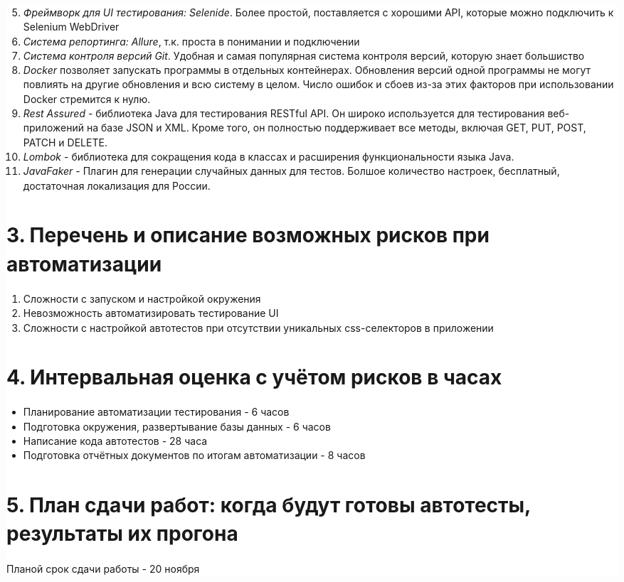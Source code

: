 5. *Фреймворк для UI тестирования: Selenide*. Более простой, поставляется с хорошими API, которые можно подключить к Selenium WebDriver
6. *Система репортинга: Allure*, т.к. проста в понимании и подключении
7. *Система контроля версий Git*. Удобная и самая популярная система контроля версий, которую знает большиство 
8. *Docker* позволяет запускать программы в отдельных контейнерах. Обновления версий одной программы не могут повлиять на другие обновления и всю систему в целом. Число ошибок и сбоев из-за этих факторов при использовании Docker стремится к нулю.
9. *Rest Assured* - библиотека Java для тестирования RESTful API. Он широко используется для тестирования веб-приложений на базе JSON и XML. Кроме того, он полностью поддерживает все методы, включая GET, PUT, POST, PATCH и DELETE.
10. *Lombok* - библиотека для сокращения кода в классах и расширения функциональности языка Java. 
11. *JavaFaker* - Плагин для генерации случайных данных для тестов. Болшое количество настроек, бесплатный, достаточная локализация для России.
# 3. Перечень и описание возможных рисков при автоматизации
1. Сложности с запуском и настройкой окружения
2. Невозможность автоматизировать тестирование UI
3. Сложности с настройкой автотестов при отсутствии уникальных css-селекторов в приложении
# 4. Интервальная оценка с учётом рисков в часах
* Планирование автоматизации тестирования - 6 часов
* Подготовка окружения, развертывание базы данных - 6 часов
* Написание кода автотестов - 28 часа
* Подготовка отчётных документов по итогам автоматизации - 8 часов
# 5. План сдачи работ: когда будут готовы автотесты, результаты их прогона
Планой срок сдачи работы - 20 ноября
